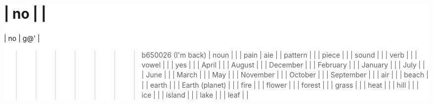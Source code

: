 | no                       |         |
=======
| no                       | g@'     |
>>>>>>> b650026 (I'm back)
| noun                     |         |
| pain                     | aie     |
| pattern                  |         |
| piece                    |         |
| sound                    |         |
| verb                     |         |
| vowel                    |         |
| yes                      |         |
| April                    |         |
| August                   |         |
| December                 |         |
| February                 |         |
| January                  |         |
| July                     |         |
| June                     |         |
| March                    |         |
| May                      |         |
| November                 |         |
| October                  |         |
| September                |         |
| air                      |         |
| beach                    |         |
| earth                    |         |
| Earth (planet)           |         |
| fire                     |         |
| flower                   |         |
| forest                   |         |
| grass                    |         |
| heat                     |         |
| hill                     |         |
| ice                      |         |
| island                   |         |
| lake                     |         |
| leaf                     |         |